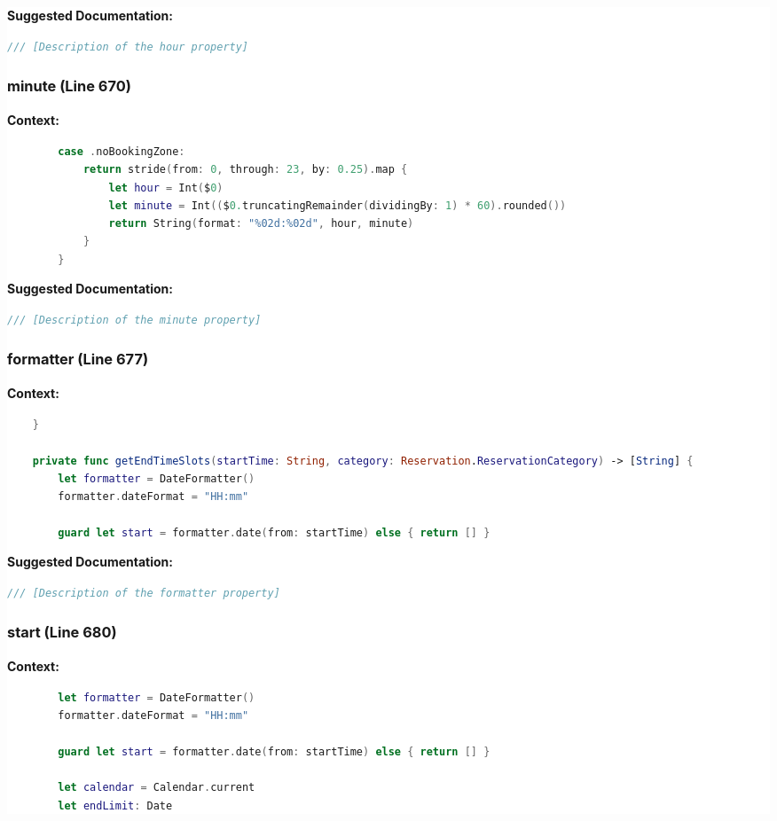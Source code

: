 **Suggested Documentation:**

```swift
/// [Description of the hour property]
```

### minute (Line 670)

**Context:**

```swift
        case .noBookingZone:
            return stride(from: 0, through: 23, by: 0.25).map {
                let hour = Int($0)
                let minute = Int(($0.truncatingRemainder(dividingBy: 1) * 60).rounded())
                return String(format: "%02d:%02d", hour, minute)
            }
        }
```

**Suggested Documentation:**

```swift
/// [Description of the minute property]
```

### formatter (Line 677)

**Context:**

```swift
    }
    
    private func getEndTimeSlots(startTime: String, category: Reservation.ReservationCategory) -> [String] {
        let formatter = DateFormatter()
        formatter.dateFormat = "HH:mm"
        
        guard let start = formatter.date(from: startTime) else { return [] }
```

**Suggested Documentation:**

```swift
/// [Description of the formatter property]
```

### start (Line 680)

**Context:**

```swift
        let formatter = DateFormatter()
        formatter.dateFormat = "HH:mm"
        
        guard let start = formatter.date(from: startTime) else { return [] }
        
        let calendar = Calendar.current
        let endLimit: Date
```
